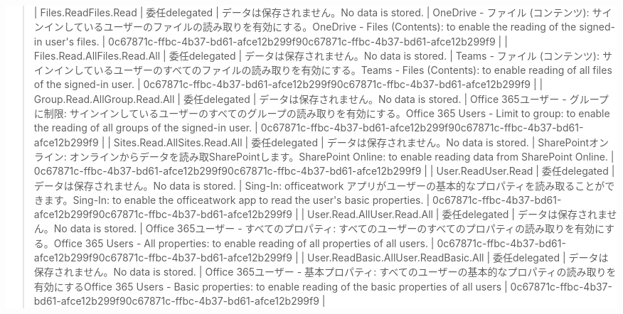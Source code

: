 >| <span data-ttu-id="4a984-133">Files.Read</span><span class="sxs-lookup"><span data-stu-id="4a984-133">Files.Read</span></span> | <span data-ttu-id="4a984-134">委任</span><span class="sxs-lookup"><span data-stu-id="4a984-134">delegated</span></span> | <span data-ttu-id="4a984-135">データは保存されません。</span><span class="sxs-lookup"><span data-stu-id="4a984-135">No data is stored.</span></span> | <span data-ttu-id="4a984-136">OneDrive - ファイル (コンテンツ): サインインしているユーザーのファイルの読み取りを有効にする。</span><span class="sxs-lookup"><span data-stu-id="4a984-136">OneDrive - Files (Contents): to enable the reading of the signed-in user's files.</span></span> | <span data-ttu-id="4a984-137">0c67871c-ffbc-4b37-bd61-afce12b299f9</span><span class="sxs-lookup"><span data-stu-id="4a984-137">0c67871c-ffbc-4b37-bd61-afce12b299f9</span></span> |
>| <span data-ttu-id="4a984-138">Files.Read.All</span><span class="sxs-lookup"><span data-stu-id="4a984-138">Files.Read.All</span></span> | <span data-ttu-id="4a984-139">委任</span><span class="sxs-lookup"><span data-stu-id="4a984-139">delegated</span></span> | <span data-ttu-id="4a984-140">データは保存されません。</span><span class="sxs-lookup"><span data-stu-id="4a984-140">No data is stored.</span></span> | <span data-ttu-id="4a984-141">Teams - ファイル (コンテンツ): サインインしているユーザーのすべてのファイルの読み取りを有効にする。</span><span class="sxs-lookup"><span data-stu-id="4a984-141">Teams - Files (Contents): to enable reading of all files of the signed-in user.</span></span> | <span data-ttu-id="4a984-142">0c67871c-ffbc-4b37-bd61-afce12b299f9</span><span class="sxs-lookup"><span data-stu-id="4a984-142">0c67871c-ffbc-4b37-bd61-afce12b299f9</span></span> |
>| <span data-ttu-id="4a984-143">Group.Read.All</span><span class="sxs-lookup"><span data-stu-id="4a984-143">Group.Read.All</span></span> | <span data-ttu-id="4a984-144">委任</span><span class="sxs-lookup"><span data-stu-id="4a984-144">delegated</span></span> | <span data-ttu-id="4a984-145">データは保存されません。</span><span class="sxs-lookup"><span data-stu-id="4a984-145">No data is stored.</span></span> | <span data-ttu-id="4a984-146">Office 365ユーザー - グループに制限: サインインしているユーザーのすべてのグループの読み取りを有効にする。</span><span class="sxs-lookup"><span data-stu-id="4a984-146">Office 365 Users - Limit to group: to enable the reading of all groups of the signed-in user.</span></span> | <span data-ttu-id="4a984-147">0c67871c-ffbc-4b37-bd61-afce12b299f9</span><span class="sxs-lookup"><span data-stu-id="4a984-147">0c67871c-ffbc-4b37-bd61-afce12b299f9</span></span> |
>| <span data-ttu-id="4a984-148">Sites.Read.All</span><span class="sxs-lookup"><span data-stu-id="4a984-148">Sites.Read.All</span></span> | <span data-ttu-id="4a984-149">委任</span><span class="sxs-lookup"><span data-stu-id="4a984-149">delegated</span></span> | <span data-ttu-id="4a984-150">データは保存されません。</span><span class="sxs-lookup"><span data-stu-id="4a984-150">No data is stored.</span></span> | <span data-ttu-id="4a984-151">SharePointオンライン: オンラインからデータを読み取SharePointします。</span><span class="sxs-lookup"><span data-stu-id="4a984-151">SharePoint Online: to enable reading data from SharePoint Online.</span></span> | <span data-ttu-id="4a984-152">0c67871c-ffbc-4b37-bd61-afce12b299f9</span><span class="sxs-lookup"><span data-stu-id="4a984-152">0c67871c-ffbc-4b37-bd61-afce12b299f9</span></span> |
>| <span data-ttu-id="4a984-153">User.Read</span><span class="sxs-lookup"><span data-stu-id="4a984-153">User.Read</span></span> | <span data-ttu-id="4a984-154">委任</span><span class="sxs-lookup"><span data-stu-id="4a984-154">delegated</span></span> | <span data-ttu-id="4a984-155">データは保存されません。</span><span class="sxs-lookup"><span data-stu-id="4a984-155">No data is stored.</span></span> | <span data-ttu-id="4a984-156">Sing-In: officeatwork アプリがユーザーの基本的なプロパティを読み取ることができます。</span><span class="sxs-lookup"><span data-stu-id="4a984-156">Sing-In: to enable the officeatwork app to read the user's basic properties.</span></span> | <span data-ttu-id="4a984-157">0c67871c-ffbc-4b37-bd61-afce12b299f9</span><span class="sxs-lookup"><span data-stu-id="4a984-157">0c67871c-ffbc-4b37-bd61-afce12b299f9</span></span> |
>| <span data-ttu-id="4a984-158">User.Read.All</span><span class="sxs-lookup"><span data-stu-id="4a984-158">User.Read.All</span></span> | <span data-ttu-id="4a984-159">委任</span><span class="sxs-lookup"><span data-stu-id="4a984-159">delegated</span></span> | <span data-ttu-id="4a984-160">データは保存されません。</span><span class="sxs-lookup"><span data-stu-id="4a984-160">No data is stored.</span></span> | <span data-ttu-id="4a984-161">Office 365ユーザー - すべてのプロパティ: すべてのユーザーのすべてのプロパティの読み取りを有効にする。</span><span class="sxs-lookup"><span data-stu-id="4a984-161">Office 365 Users - All properties: to enable reading of all properties of all users.</span></span> | <span data-ttu-id="4a984-162">0c67871c-ffbc-4b37-bd61-afce12b299f9</span><span class="sxs-lookup"><span data-stu-id="4a984-162">0c67871c-ffbc-4b37-bd61-afce12b299f9</span></span> |
>| <span data-ttu-id="4a984-163">User.ReadBasic.All</span><span class="sxs-lookup"><span data-stu-id="4a984-163">User.ReadBasic.All</span></span> | <span data-ttu-id="4a984-164">委任</span><span class="sxs-lookup"><span data-stu-id="4a984-164">delegated</span></span> | <span data-ttu-id="4a984-165">データは保存されません。</span><span class="sxs-lookup"><span data-stu-id="4a984-165">No data is stored.</span></span> | <span data-ttu-id="4a984-166">Office 365ユーザー - 基本プロパティ: すべてのユーザーの基本的なプロパティの読み取りを有効にする</span><span class="sxs-lookup"><span data-stu-id="4a984-166">Office 365 Users - Basic properties: to enable reading of the basic properties of all users</span></span> | <span data-ttu-id="4a984-167">0c67871c-ffbc-4b37-bd61-afce12b299f9</span><span class="sxs-lookup"><span data-stu-id="4a984-167">0c67871c-ffbc-4b37-bd61-afce12b299f9</span></span> |